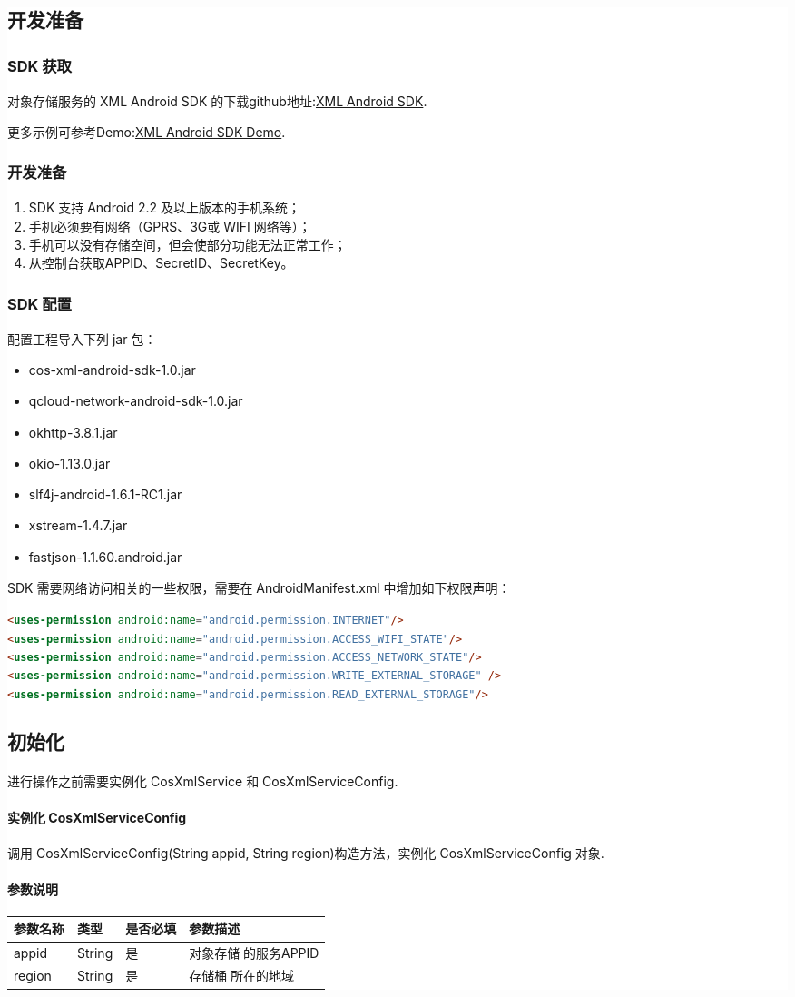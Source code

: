 ## 开发准备

### SDK 获取
对象存储服务的 XML Android SDK 的下载github地址:[XML Android SDK](https://github.com/tencentyun/cos_xml_android_sdk/tree/master/Libs).

更多示例可参考Demo:[XML Android SDK Demo](https://github.com/tencentyun/cos_xml_android_sdk/tree/master/CosXmlDemo).

### 开发准备

1. SDK 支持 Android 2.2 及以上版本的手机系统；
2. 手机必须要有网络（GPRS、3G或 WIFI 网络等）；
3. 手机可以没有存储空间，但会使部分功能无法正常工作；
4. 从控制台获取APPID、SecretID、SecretKey。

### SDK 配置

配置工程导入下列 jar 包：

- cos-xml-android-sdk-1.0.jar

- qcloud-network-android-sdk-1.0.jar
 
- okhttp-3.8.1.jar

- okio-1.13.0.jar
 
- slf4j-android-1.6.1-RC1.jar

- xstream-1.4.7.jar

- fastjson-1.1.60.android.jar

SDK 需要网络访问相关的一些权限，需要在 AndroidManifest.xml 中增加如下权限声明：
```html
<uses-permission android:name="android.permission.INTERNET"/>
<uses-permission android:name="android.permission.ACCESS_WIFI_STATE"/>
<uses-permission android:name="android.permission.ACCESS_NETWORK_STATE"/>
<uses-permission android:name="android.permission.WRITE_EXTERNAL_STORAGE" />
<uses-permission android:name="android.permission.READ_EXTERNAL_STORAGE"/>
```

## 初始化
进行操作之前需要实例化 CosXmlService 和 CosXmlServiceConfig.

#### 实例化 CosXmlServiceConfig
调用 CosXmlServiceConfig(String appid, String region)构造方法，实例化 CosXmlServiceConfig 对象.

#### 参数说明
| 参数名称   | 类型 | 是否必填 | 参数描述   |
| :-------------- | :-------------- | :-- | :----------- |
| appid           | String          | 是  | 对象存储 的服务APPID |
| region          | String          | 是  | 存储桶 所在的地域 |
